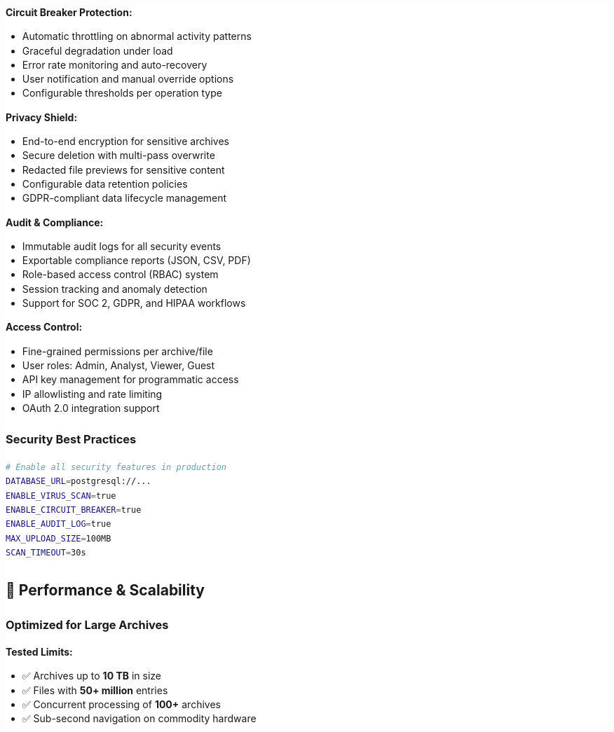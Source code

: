 **Circuit Breaker Protection:**

- Automatic throttling on abnormal activity patterns
- Graceful degradation under load
- Error rate monitoring and auto-recovery
- User notification and manual override options
- Configurable thresholds per operation type

**Privacy Shield:**

- End-to-end encryption for sensitive archives
- Secure deletion with multi-pass overwrite
- Redacted file previews for sensitive content
- Configurable data retention policies
- GDPR-compliant data lifecycle management

**Audit & Compliance:**

- Immutable audit logs for all security events
- Exportable compliance reports (JSON, CSV, PDF)
- Role-based access control (RBAC) system
- Session tracking and anomaly detection
- Support for SOC 2, GDPR, and HIPAA workflows

**Access Control:**

- Fine-grained permissions per archive/file
- User roles: Admin, Analyst, Viewer, Guest
- API key management for programmatic access
- IP allowlisting and rate limiting
- OAuth 2.0 integration support

### Security Best Practices

```bash
# Enable all security features in production
DATABASE_URL=postgresql://...
ENABLE_VIRUS_SCAN=true
ENABLE_CIRCUIT_BREAKER=true
ENABLE_AUDIT_LOG=true
MAX_UPLOAD_SIZE=100MB
SCAN_TIMEOUT=30s
```

## 🚀 Performance & Scalability

### Optimized for Large Archives

**Tested Limits:**

- ✅ Archives up to **10 TB** in size
- ✅ Files with **50+ million** entries
- ✅ Concurrent processing of **100+** archives
- ✅ Sub-second navigation on commodity hardware
